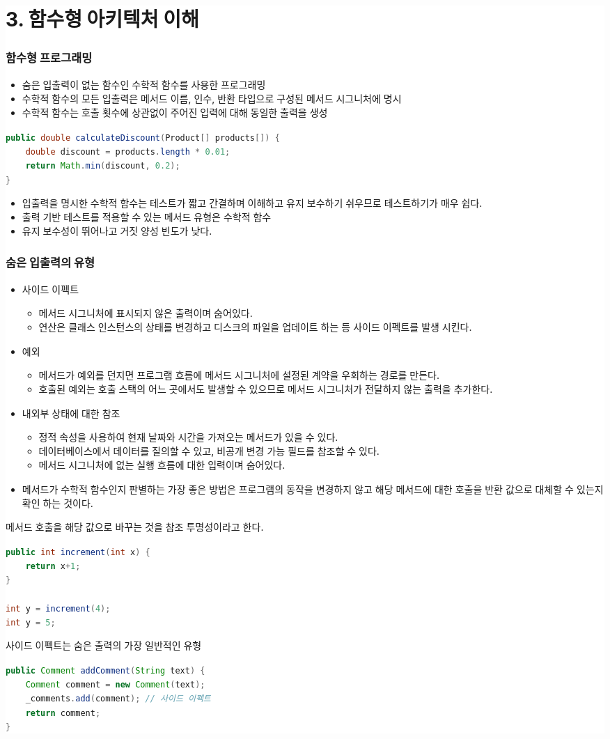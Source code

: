 # 3. 함수형 아키텍처 이해

### 함수형 프로그래밍

- 숨은 입출력이 없는 함수인 수학적 함수를 사용한 프로그래밍
- 수학적 함수의 모든 입출력은 메서드 이름, 인수, 반환 타입으로 구성된 메서드 시그니처에 명시
- 수학적 함수는 호출 횟수에 상관없이 주어진 입력에 대해 동일한 출력을 생성

```java
public double calculateDiscount(Product[] products[]) {
	double discount = products.length * 0.01;
	return Math.min(discount, 0.2);
}
```

- 입출력을 명시한 수학적 함수는 테스트가 짧고 간결하며 이해하고 유지 보수하기 쉬우므로 테스트하기가 매우 쉽다.
- 출력 기반 테스트를 적용할 수 있는 메서드 유형은 수학적 함수
- 유지 보수성이 뛰어나고 거짓 양성 빈도가 낮다.

### 숨은 입출력의 유형

- 사이드 이펙트
    - 메서드 시그니처에 표시되지 않은 출력이며 숨어있다.
    - 연산은 클래스 인스턴스의 상태를 변경하고 디스크의 파일을 업데이트 하는 등 사이드 이펙트를 발생 시킨다.
- 예외
    - 메서드가 예외를 던지면 프로그램 흐름에 메서드 시그니처에 설정된 계약을 우회하는 경로를 만든다.
    - 호출된 예외는 호출 스택의 어느 곳에서도 발생할 수 있으므로 메서드 시그니처가 전달하지 않는 출력을 추가한다.
- 내외부 상태에 대한 참조
    - 정적 속성을 사용하여 현재 날짜와 시간을 가져오는 메서드가 있을 수 있다.
    - 데이터베이스에서 데이터를 질의할 수 있고, 비공개 변경 가능 필드를 참조할 수 있다.
    - 메서드 시그니처에 없는 실행 흐름에 대한 입력이며 숨어있다.

- 메서드가 수학적 함수인지 판별하는 가장 좋은 방법은 프로그램의 동작을 변경하지 않고 해당 메서드에 대한 호출을 반환 값으로 대체할 수 있는지 확인 하는 것이다.

메서드 호출을 해당 값으로 바꾸는 것을 참조 투명성이라고 한다.

```java
public int increment(int x) {
	return x+1;
}

int y = increment(4);
int y = 5;
```

사이드 이펙트는 숨은 출력의 가장 일반적인 유형

```java
public Comment addComment(String text) {
	Comment comment = new Comment(text);
	_comments.add(comment); // 사이드 이펙트
	return comment;
}
```
